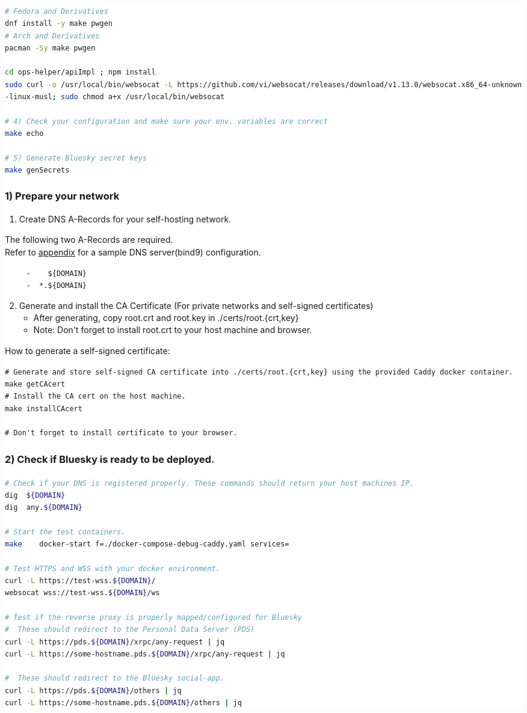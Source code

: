 ```bash
# Fedora and Derivatives
dnf install -y make pwgen
# Arch and Derivatives
pacman -Sy make pwgen

cd ops-helper/apiImpl ; npm install
sudo curl -o /usr/local/bin/websocat -L https://github.com/vi/websocat/releases/download/v1.13.0/websocat.x86_64-unknown-linux-musl; sudo chmod a+x /usr/local/bin/websocat

# 4) Check your configuration and make sure your env. variables are correct
make echo

# 5) Generate Bluesky secret keys
make genSecrets
```

### <a id="ops1-prepare"/>1) Prepare your network

1) Create DNS A-Records for your self-hosting network.<br>

The following two A-Records are required.<br>
Refer to [appendix](#sample-dns-config) for a sample DNS server(bind9) configuration.

```
     -    ${DOMAIN}
     -  *.${DOMAIN}
```

2) Generate and install the CA Certificate (For private networks and self-signed certificates)
    -  After generating, copy root.crt and root.key in ./certs/root.{crt,key}
    -  Note: Don't forget to install root.crt to your host machine and browser.

How to generate a self-signed certificate:
```
# Generate and store self-signed CA certificate into ./certs/root.{crt,key} using the provided Caddy docker container.
make getCAcert
# Install the CA cert on the host machine.
make installCAcert

# Don't forget to install certificate to your browser.
```

### <a id="ops2-check"/>2) Check if Bluesky is ready to be deployed.

```bash
# Check if your DNS is registered properly. These commands should return your host machines IP.
dig  ${DOMAIN}
dig  any.${DOMAIN}

# Start the test containers.
make    docker-start f=./docker-compose-debug-caddy.yaml services=

# Test HTTPS and WSS with your docker environment.
curl -L https://test-wss.${DOMAIN}/
websocat wss://test-wss.${DOMAIN}/ws

# Test if the reverse proxy is properly mapped/configured for Bluesky
#  These should redirect to the Personal Data Server (PDS)
curl -L https://pds.${DOMAIN}/xrpc/any-request | jq
curl -L https://some-hostname.pds.${DOMAIN}/xrpc/any-request | jq

#  These should redirect to the Bluesky social-app.
curl -L https://pds.${DOMAIN}/others | jq
curl -L https://some-hostname.pds.${DOMAIN}/others | jq
```